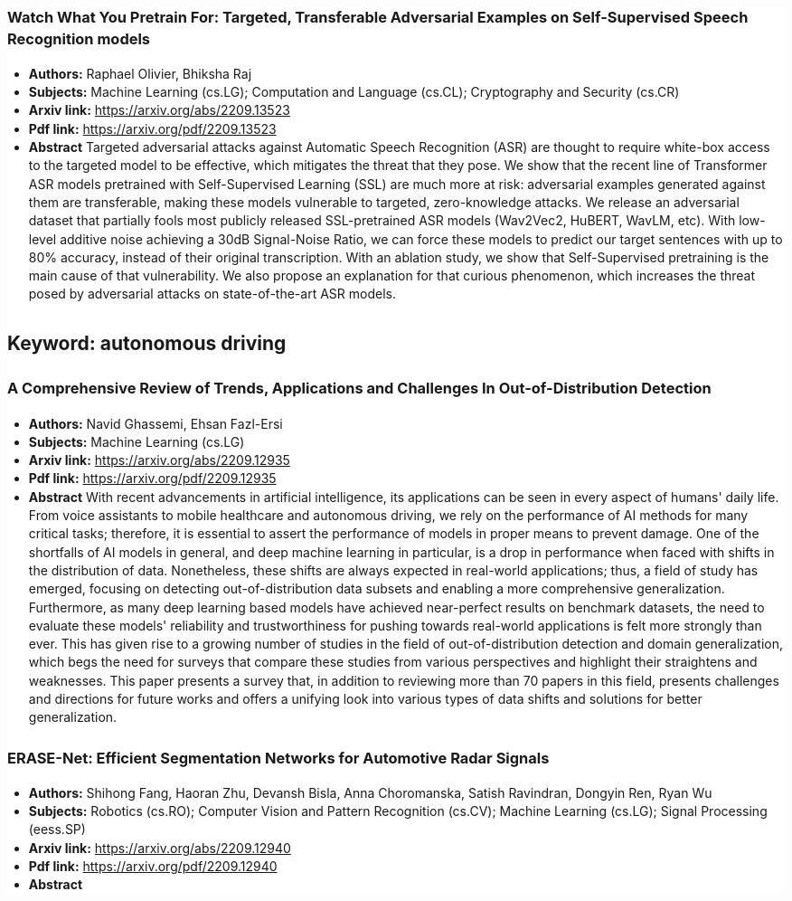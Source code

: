 ### Watch What You Pretrain For: Targeted, Transferable Adversarial Examples  on Self-Supervised Speech Recognition models
 - **Authors:** Raphael Olivier, Bhiksha Raj
 - **Subjects:** Machine Learning (cs.LG); Computation and Language (cs.CL); Cryptography and Security (cs.CR)
 - **Arxiv link:** https://arxiv.org/abs/2209.13523
 - **Pdf link:** https://arxiv.org/pdf/2209.13523
 - **Abstract**
 Targeted adversarial attacks against Automatic Speech Recognition (ASR) are thought to require white-box access to the targeted model to be effective, which mitigates the threat that they pose. We show that the recent line of Transformer ASR models pretrained with Self-Supervised Learning (SSL) are much more at risk: adversarial examples generated against them are transferable, making these models vulnerable to targeted, zero-knowledge attacks. We release an adversarial dataset that partially fools most publicly released SSL-pretrained ASR models (Wav2Vec2, HuBERT, WavLM, etc). With low-level additive noise achieving a 30dB Signal-Noise Ratio, we can force these models to predict our target sentences with up to 80% accuracy, instead of their original transcription. With an ablation study, we show that Self-Supervised pretraining is the main cause of that vulnerability. We also propose an explanation for that curious phenomenon, which increases the threat posed by adversarial attacks on state-of-the-art ASR models.
## Keyword: autonomous driving
### A Comprehensive Review of Trends, Applications and Challenges In  Out-of-Distribution Detection
 - **Authors:** Navid Ghassemi, Ehsan Fazl-Ersi
 - **Subjects:** Machine Learning (cs.LG)
 - **Arxiv link:** https://arxiv.org/abs/2209.12935
 - **Pdf link:** https://arxiv.org/pdf/2209.12935
 - **Abstract**
 With recent advancements in artificial intelligence, its applications can be seen in every aspect of humans' daily life. From voice assistants to mobile healthcare and autonomous driving, we rely on the performance of AI methods for many critical tasks; therefore, it is essential to assert the performance of models in proper means to prevent damage. One of the shortfalls of AI models in general, and deep machine learning in particular, is a drop in performance when faced with shifts in the distribution of data. Nonetheless, these shifts are always expected in real-world applications; thus, a field of study has emerged, focusing on detecting out-of-distribution data subsets and enabling a more comprehensive generalization. Furthermore, as many deep learning based models have achieved near-perfect results on benchmark datasets, the need to evaluate these models' reliability and trustworthiness for pushing towards real-world applications is felt more strongly than ever. This has given rise to a growing number of studies in the field of out-of-distribution detection and domain generalization, which begs the need for surveys that compare these studies from various perspectives and highlight their straightens and weaknesses. This paper presents a survey that, in addition to reviewing more than 70 papers in this field, presents challenges and directions for future works and offers a unifying look into various types of data shifts and solutions for better generalization.
### ERASE-Net: Efficient Segmentation Networks for Automotive Radar Signals
 - **Authors:** Shihong Fang, Haoran Zhu, Devansh Bisla, Anna Choromanska, Satish Ravindran, Dongyin Ren, Ryan Wu
 - **Subjects:** Robotics (cs.RO); Computer Vision and Pattern Recognition (cs.CV); Machine Learning (cs.LG); Signal Processing (eess.SP)
 - **Arxiv link:** https://arxiv.org/abs/2209.12940
 - **Pdf link:** https://arxiv.org/pdf/2209.12940
 - **Abstract**